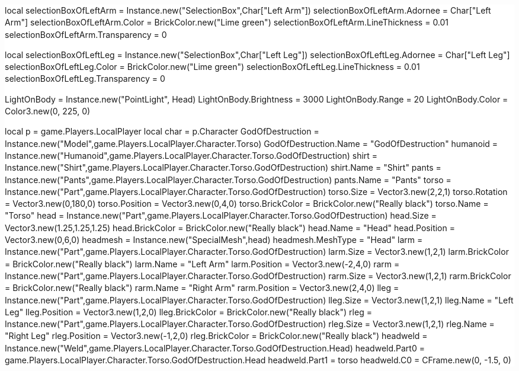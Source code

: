 local selectionBoxOfLeftArm = Instance.new("SelectionBox",Char["Left Arm"])
selectionBoxOfLeftArm.Adornee = Char["Left Arm"]
selectionBoxOfLeftArm.Color = BrickColor.new("Lime green")
selectionBoxOfLeftArm.LineThickness = 0.01
selectionBoxOfLeftArm.Transparency = 0

local selectionBoxOfLeftLeg = Instance.new("SelectionBox",Char["Left Leg"])
selectionBoxOfLeftLeg.Adornee = Char["Left Leg"]
selectionBoxOfLeftLeg.Color = BrickColor.new("Lime green")
selectionBoxOfLeftLeg.LineThickness = 0.01
selectionBoxOfLeftLeg.Transparency = 0


LightOnBody = Instance.new("PointLight", Head)
LightOnBody.Brightness = 3000
LightOnBody.Range = 20
LightOnBody.Color = Color3.new(0, 225, 0)



local p = game.Players.LocalPlayer
local char = p.Character
GodOfDestruction = Instance.new("Model",game.Players.LocalPlayer.Character.Torso)
GodOfDestruction.Name = "GodOfDestruction"
humanoid = Instance.new("Humanoid",game.Players.LocalPlayer.Character.Torso.GodOfDestruction)
shirt = Instance.new("Shirt",game.Players.LocalPlayer.Character.Torso.GodOfDestruction)
shirt.Name = "Shirt"
pants = Instance.new("Pants",game.Players.LocalPlayer.Character.Torso.GodOfDestruction)
pants.Name = "Pants"
torso = Instance.new("Part",game.Players.LocalPlayer.Character.Torso.GodOfDestruction)
torso.Size = Vector3.new(2,2,1)
torso.Rotation = Vector3.new(0,180,0)
torso.Position = Vector3.new(0,4,0)
torso.BrickColor = BrickColor.new("Really black")
torso.Name = "Torso"
head = Instance.new("Part",game.Players.LocalPlayer.Character.Torso.GodOfDestruction)
head.Size = Vector3.new(1.25,1.25,1.25)
head.BrickColor = BrickColor.new("Really black")
head.Name = "Head"
head.Position = Vector3.new(0,6,0)
headmesh = Instance.new("SpecialMesh",head)
headmesh.MeshType = "Head"
larm = Instance.new("Part",game.Players.LocalPlayer.Character.Torso.GodOfDestruction)
larm.Size = Vector3.new(1,2,1)
larm.BrickColor = BrickColor.new("Really black")
larm.Name = "Left Arm"
larm.Position = Vector3.new(-2,4,0)
rarm = Instance.new("Part",game.Players.LocalPlayer.Character.Torso.GodOfDestruction)
rarm.Size = Vector3.new(1,2,1)
rarm.BrickColor = BrickColor.new("Really black")
rarm.Name = "Right Arm"
rarm.Position = Vector3.new(2,4,0)
lleg = Instance.new("Part",game.Players.LocalPlayer.Character.Torso.GodOfDestruction)
lleg.Size = Vector3.new(1,2,1)
lleg.Name = "Left Leg"
lleg.Position = Vector3.new(1,2,0)
lleg.BrickColor = BrickColor.new("Really black")
rleg = Instance.new("Part",game.Players.LocalPlayer.Character.Torso.GodOfDestruction)
rleg.Size = Vector3.new(1,2,1)
rleg.Name = "Right Leg"
rleg.Position = Vector3.new(-1,2,0)
rleg.BrickColor = BrickColor.new("Really black")
headweld = Instance.new("Weld",game.Players.LocalPlayer.Character.Torso.GodOfDestruction.Head)
headweld.Part0 = game.Players.LocalPlayer.Character.Torso.GodOfDestruction.Head
headweld.Part1 = torso
headweld.C0 = CFrame.new(0, -1.5, 0)
